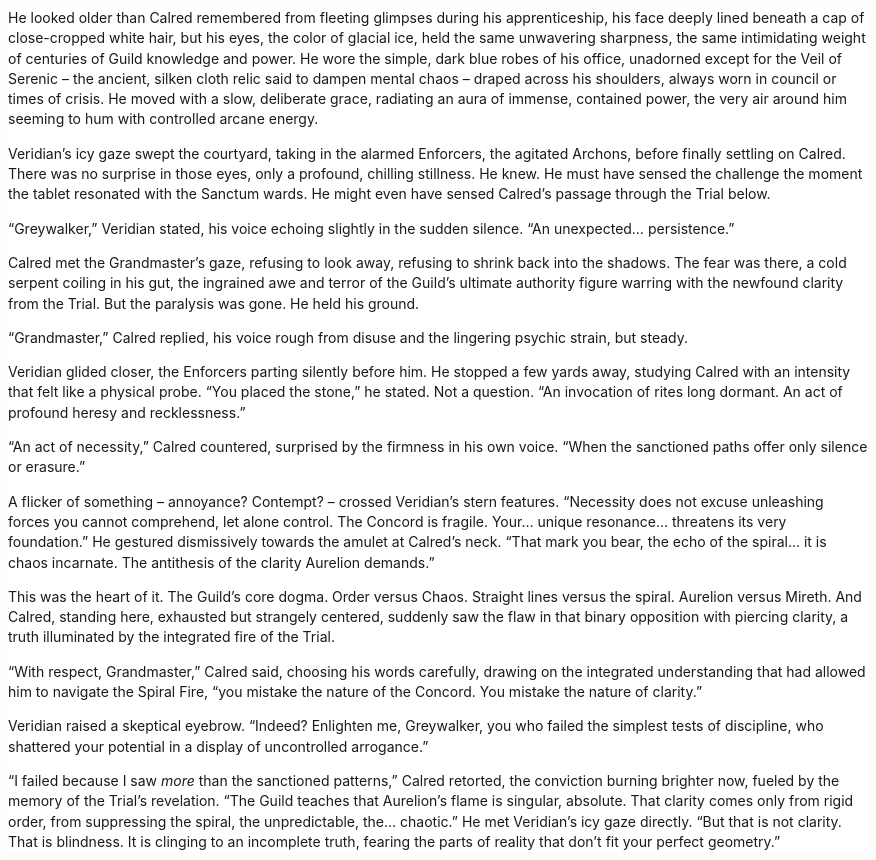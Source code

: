 He looked older than Calred remembered from fleeting glimpses during his apprenticeship, his face deeply lined beneath a cap of close-cropped white hair, but his eyes, the color of glacial ice, held the same unwavering sharpness, the same intimidating weight of centuries of Guild knowledge and power. He wore the simple, dark blue robes of his office, unadorned except for the Veil of Serenic – the ancient, silken cloth relic said to dampen mental chaos – draped across his shoulders, always worn in council or times of crisis. He moved with a slow, deliberate grace, radiating an aura of immense, contained power, the very air around him seeming to hum with controlled arcane energy.

Veridian’s icy gaze swept the courtyard, taking in the alarmed Enforcers, the agitated Archons, before finally settling on Calred. There was no surprise in those eyes, only a profound, chilling stillness. He knew. He must have sensed the challenge the moment the tablet resonated with the Sanctum wards. He might even have sensed Calred’s passage through the Trial below.

“Greywalker,” Veridian stated, his voice echoing slightly in the sudden silence. “An unexpected… persistence.”

Calred met the Grandmaster’s gaze, refusing to look away, refusing to shrink back into the shadows. The fear was there, a cold serpent coiling in his gut, the ingrained awe and terror of the Guild’s ultimate authority figure warring with the newfound clarity from the Trial. But the paralysis was gone. He held his ground.

“Grandmaster,” Calred replied, his voice rough from disuse and the lingering psychic strain, but steady.

Veridian glided closer, the Enforcers parting silently before him. He stopped a few yards away, studying Calred with an intensity that felt like a physical probe. “You placed the stone,” he stated. Not a question. “An invocation of rites long dormant. An act of profound heresy and recklessness.”

“An act of necessity,” Calred countered, surprised by the firmness in his own voice. “When the sanctioned paths offer only silence or erasure.”

A flicker of something – annoyance? Contempt? – crossed Veridian’s stern features. “Necessity does not excuse unleashing forces you cannot comprehend, let alone control. The Concord is fragile. Your… unique resonance… threatens its very foundation.” He gestured dismissively towards the amulet at Calred’s neck. “That mark you bear, the echo of the spiral… it is chaos incarnate. The antithesis of the clarity Aurelion demands.”

This was the heart of it. The Guild’s core dogma. Order versus Chaos. Straight lines versus the spiral. Aurelion versus Mireth. And Calred, standing here, exhausted but strangely centered, suddenly saw the flaw in that binary opposition with piercing clarity, a truth illuminated by the integrated fire of the Trial.

“With respect, Grandmaster,” Calred said, choosing his words carefully, drawing on the integrated understanding that had allowed him to navigate the Spiral Fire, “you mistake the nature of the Concord. You mistake the nature of clarity.”

Veridian raised a skeptical eyebrow. “Indeed? Enlighten me, Greywalker, you who failed the simplest tests of discipline, who shattered your potential in a display of uncontrolled arrogance.”

“I failed because I saw *more* than the sanctioned patterns,” Calred retorted, the conviction burning brighter now, fueled by the memory of the Trial’s revelation. “The Guild teaches that Aurelion’s flame is singular, absolute. That clarity comes only from rigid order, from suppressing the spiral, the unpredictable, the… chaotic.” He met Veridian’s icy gaze directly. “But that is not clarity. That is blindness. It is clinging to an incomplete truth, fearing the parts of reality that don’t fit your perfect geometry.”
